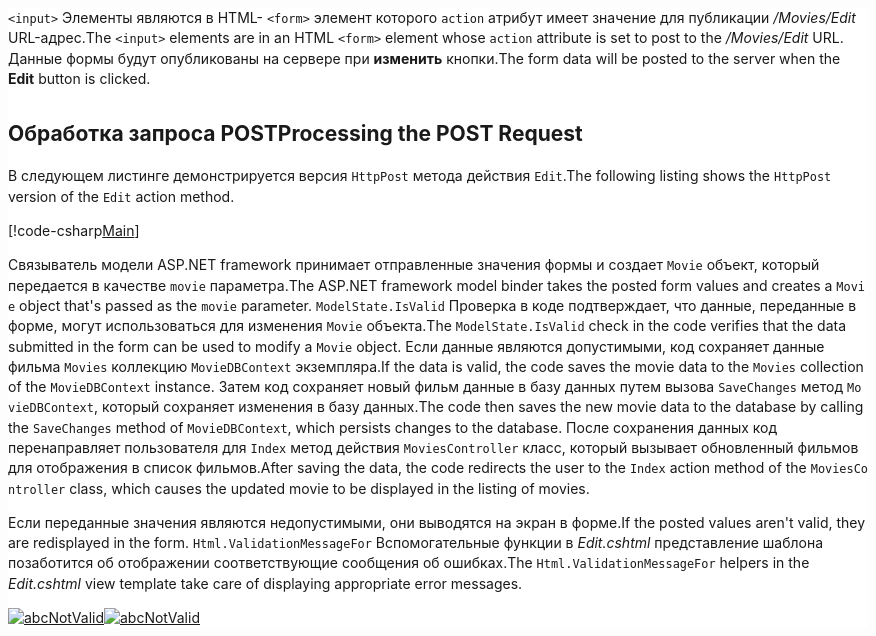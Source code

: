 <span data-ttu-id="65b7d-155">`<input>` Элементы являются в HTML- `<form>` элемент которого `action` атрибут имеет значение для публикации */Movies/Edit* URL-адрес.</span><span class="sxs-lookup"><span data-stu-id="65b7d-155">The `<input>` elements are in an HTML `<form>` element whose `action` attribute is set to post to the */Movies/Edit* URL.</span></span> <span data-ttu-id="65b7d-156">Данные формы будут опубликованы на сервере при **изменить** кнопки.</span><span class="sxs-lookup"><span data-stu-id="65b7d-156">The form data will be posted to the server when the **Edit** button is clicked.</span></span>

## <a name="processing-the-post-request"></a><span data-ttu-id="65b7d-157">Обработка запроса POST</span><span class="sxs-lookup"><span data-stu-id="65b7d-157">Processing the POST Request</span></span>

<span data-ttu-id="65b7d-158">В следующем листинге демонстрируется версия `HttpPost` метода действия `Edit`.</span><span class="sxs-lookup"><span data-stu-id="65b7d-158">The following listing shows the `HttpPost` version of the `Edit` action method.</span></span>

[!code-csharp[Main](examining-the-edit-methods-and-edit-view/samples/sample5.cs)]

<span data-ttu-id="65b7d-159">Связыватель модели ASP.NET framework принимает отправленные значения формы и создает `Movie` объект, который передается в качестве `movie` параметра.</span><span class="sxs-lookup"><span data-stu-id="65b7d-159">The ASP.NET framework model binder takes the posted form values and creates a `Movie` object that's passed as the `movie` parameter.</span></span> <span data-ttu-id="65b7d-160">`ModelState.IsValid` Проверка в коде подтверждает, что данные, переданные в форме, могут использоваться для изменения `Movie` объекта.</span><span class="sxs-lookup"><span data-stu-id="65b7d-160">The `ModelState.IsValid` check in the code verifies that the data submitted in the form can be used to modify a `Movie` object.</span></span> <span data-ttu-id="65b7d-161">Если данные являются допустимыми, код сохраняет данные фильма `Movies` коллекцию `MovieDBContext` экземпляра.</span><span class="sxs-lookup"><span data-stu-id="65b7d-161">If the data is valid, the code saves the movie data to the `Movies` collection of the `MovieDBContext` instance.</span></span> <span data-ttu-id="65b7d-162">Затем код сохраняет новый фильм данные в базу данных путем вызова `SaveChanges` метод `MovieDBContext`, который сохраняет изменения в базу данных.</span><span class="sxs-lookup"><span data-stu-id="65b7d-162">The code then saves the new movie data to the database by calling the `SaveChanges` method of `MovieDBContext`, which persists changes to the database.</span></span> <span data-ttu-id="65b7d-163">После сохранения данных код перенаправляет пользователя для `Index` метод действия `MoviesController` класс, который вызывает обновленный фильмов для отображения в список фильмов.</span><span class="sxs-lookup"><span data-stu-id="65b7d-163">After saving the data, the code redirects the user to the `Index` action method of the `MoviesController` class, which causes the updated movie to be displayed in the listing of movies.</span></span>

<span data-ttu-id="65b7d-164">Если переданные значения являются недопустимыми, они выводятся на экран в форме.</span><span class="sxs-lookup"><span data-stu-id="65b7d-164">If the posted values aren't valid, they are redisplayed in the form.</span></span> <span data-ttu-id="65b7d-165">`Html.ValidationMessageFor` Вспомогательные функции в *Edit.cshtml* представление шаблона позаботится об отображении соответствующие сообщения об ошибках.</span><span class="sxs-lookup"><span data-stu-id="65b7d-165">The `Html.ValidationMessageFor` helpers in the *Edit.cshtml* view template take care of displaying appropriate error messages.</span></span>

<span data-ttu-id="65b7d-166">[![abcNotValid](examining-the-edit-methods-and-edit-view/_static/image8.png)](examining-the-edit-methods-and-edit-view/_static/image7.png)</span><span class="sxs-lookup"><span data-stu-id="65b7d-166">[![abcNotValid](examining-the-edit-methods-and-edit-view/_static/image8.png)](examining-the-edit-methods-and-edit-view/_static/image7.png)</span></span>
